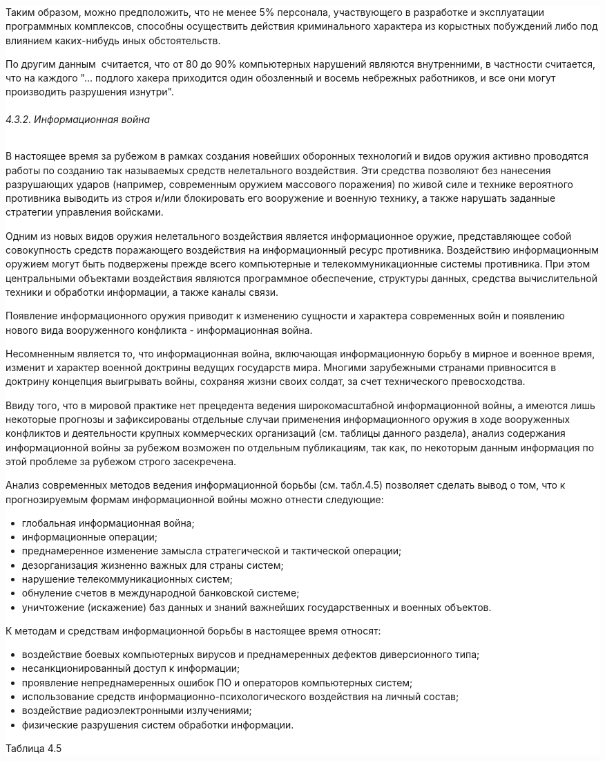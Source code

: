 Таким образом, можно предположить, что не менее 5% персонала, участвующего в разработке и эксплуатации программных комплексов, способны осуществить действия криминального характера из корыстных побуждений либо под влиянием каких-нибудь иных обстоятельств.

По другим данным  считается, что от 80 до 90% компьютерных нарушений являются внутренними, в частности считается, что на каждого "... подлого хакера приходится один обозленный и восемь небрежных работников, и все они могут производить разрушения изнутри".
###### *4.3.2. Информационная война*
В настоящее время за рубежом в рамках создания новейших оборонных технологий и видов оружия активно проводятся работы по созданию так называемых средств нелетального воздействия. Эти средства позволяют без нанесения разрушающих ударов (например, современным оружием массового поражения) по живой силе и технике вероятного противника выводить из строя и/или блокировать его вооружение и военную технику, а также нарушать заданные стратегии управления войсками.

Одним из новых видов оружия нелетального воздействия является информационное оружие, представляющее собой совокупность средств поражающего воздействия на информационный ресурс противника. Воздействию информационным оружием могут быть подвержены прежде всего компьютерные и телекоммуникационные системы противника. При этом центральными объектами воздействия являются программное обеспечение, структуры данных, средства вычислительной техники и обработки информации, а также каналы связи.

Появление информационного оружия приводит к изменению сущности и характера современных войн и появлению нового вида вооруженного конфликта - информационная война.

Несомненным является то, что информационная война, включающая информационную борьбу в мирное и военное время, изменит и характер военной доктрины ведущих государств мира. Многими зарубежными странами привносится в доктрину концепция выигрывать войны, сохраняя жизни своих солдат, за счет технического превосходства.

Ввиду того, что в мировой практике нет прецедента ведения широкомасштабной информационной войны, а имеются лишь некоторые прогнозы и зафиксированы отдельные случаи применения информационного оружия в ходе вооруженных конфликтов и деятельности крупных коммерческих организаций (см. таблицы данного раздела), анализ содержания информационной войны за рубежом возможен по отдельным публикациям, так как, по некоторым данным информация по этой проблеме за рубежом строго засекречена.

Анализ современных методов ведения информационной борьбы (см. табл.4.5) позволяет сделать вывод о том, что к прогнозируемым формам информационной войны можно отнести следующие:

- глобальная информационная война;
- информационные операции;
- преднамеренное изменение замысла стратегической и тактической операции;
- дезорганизация жизненно важных для страны систем;
- нарушение телекоммуникационных систем;
- обнуление счетов в международной банковской системе;
- уничтожение (искажение) баз данных и знаний важнейших государственных и военных объектов.

К методам и средствам информационной борьбы в настоящее время относят:

- воздействие боевых компьютерных вирусов и преднамеренных дефектов диверсионного типа;
- несанкционированный доступ к информации;
- проявление непреднамеренных ошибок ПО и операторов компьютерных систем;
- использование средств информационно-психологического воздействия на личный состав;
- воздействие радиоэлектронными излучениями;
- физические разрушения систем обработки информации.

Таблица 4.5
